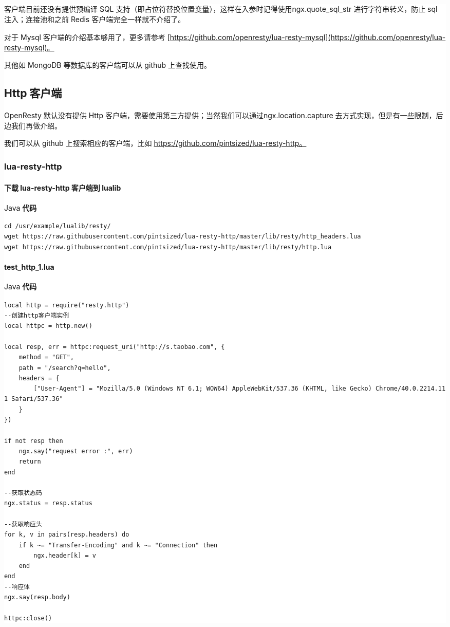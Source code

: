 客户端目前还没有提供预编译 SQL 支持（即占位符替换位置变量），这样在入参时记得使用ngx.quote\_sql\_str 进行字符串转义，防止 sql 注入；连接池和之前 Redis 客户端完全一样就不介绍了。
 
对于 Mysql 客户端的介绍基本够用了，更多请参考 [https://github.com/openresty/lua-resty-mysql](https://github.com/openresty/lua-resty-mysql)。
 
其他如 MongoDB 等数据库的客户端可以从 github 上查找使用。
 
## Http 客户端  

OpenResty 默认没有提供 Http 客户端，需要使用第三方提供；当然我们可以通过ngx.location.capture 去方式实现，但是有一些限制，后边我们再做介绍。
 
我们可以从 github 上搜索相应的客户端，比如 https://github.com/pintsized/lua-resty-http。
 
### lua-resty-http
 
#### 下载 lua-resty-http 客户端到 lualib   

Java **代码**     
  
```
cd /usr/example/lualib/resty/  
wget https://raw.githubusercontent.com/pintsized/lua-resty-http/master/lib/resty/http_headers.lua  
wget https://raw.githubusercontent.com/pintsized/lua-resty-http/master/lib/resty/http.lua  
```  

#### test\_http\_1.lua  
  
Java **代码**    
  
```
local http = require("resty.http")  
--创建http客户端实例  
local httpc = http.new()  
  
local resp, err = httpc:request_uri("http://s.taobao.com", {  
    method = "GET",  
    path = "/search?q=hello",  
    headers = {  
        ["User-Agent"] = "Mozilla/5.0 (Windows NT 6.1; WOW64) AppleWebKit/537.36 (KHTML, like Gecko) Chrome/40.0.2214.111 Safari/537.36"  
    }  
})  
  
if not resp then  
    ngx.say("request error :", err)  
    return  
end  
  
--获取状态码  
ngx.status = resp.status  
  
--获取响应头  
for k, v in pairs(resp.headers) do  
    if k ~= "Transfer-Encoding" and k ~= "Connection" then  
        ngx.header[k] = v  
    end  
end  
--响应体  
ngx.say(resp.body)  
  
httpc:close()  
```  
 